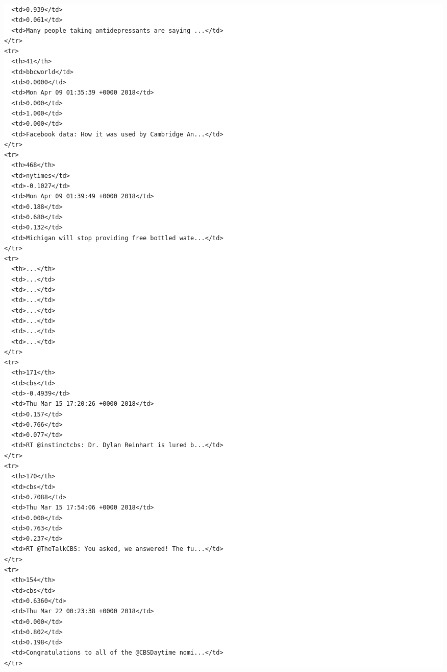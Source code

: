       <td>0.939</td>
      <td>0.061</td>
      <td>Many people taking antidepressants are saying ...</td>
    </tr>
    <tr>
      <th>41</th>
      <td>bbcworld</td>
      <td>0.0000</td>
      <td>Mon Apr 09 01:35:39 +0000 2018</td>
      <td>0.000</td>
      <td>1.000</td>
      <td>0.000</td>
      <td>Facebook data: How it was used by Cambridge An...</td>
    </tr>
    <tr>
      <th>468</th>
      <td>nytimes</td>
      <td>-0.1027</td>
      <td>Mon Apr 09 01:39:49 +0000 2018</td>
      <td>0.188</td>
      <td>0.680</td>
      <td>0.132</td>
      <td>Michigan will stop providing free bottled wate...</td>
    </tr>
    <tr>
      <th>...</th>
      <td>...</td>
      <td>...</td>
      <td>...</td>
      <td>...</td>
      <td>...</td>
      <td>...</td>
      <td>...</td>
    </tr>
    <tr>
      <th>171</th>
      <td>cbs</td>
      <td>-0.4939</td>
      <td>Thu Mar 15 17:20:26 +0000 2018</td>
      <td>0.157</td>
      <td>0.766</td>
      <td>0.077</td>
      <td>RT @instinctcbs: Dr. Dylan Reinhart is lured b...</td>
    </tr>
    <tr>
      <th>170</th>
      <td>cbs</td>
      <td>0.7088</td>
      <td>Thu Mar 15 17:54:06 +0000 2018</td>
      <td>0.000</td>
      <td>0.763</td>
      <td>0.237</td>
      <td>RT @TheTalkCBS: You asked, we answered! The fu...</td>
    </tr>
    <tr>
      <th>154</th>
      <td>cbs</td>
      <td>0.6360</td>
      <td>Thu Mar 22 00:23:38 +0000 2018</td>
      <td>0.000</td>
      <td>0.802</td>
      <td>0.198</td>
      <td>Congratulations to all of the @CBSDaytime nomi...</td>
    </tr>